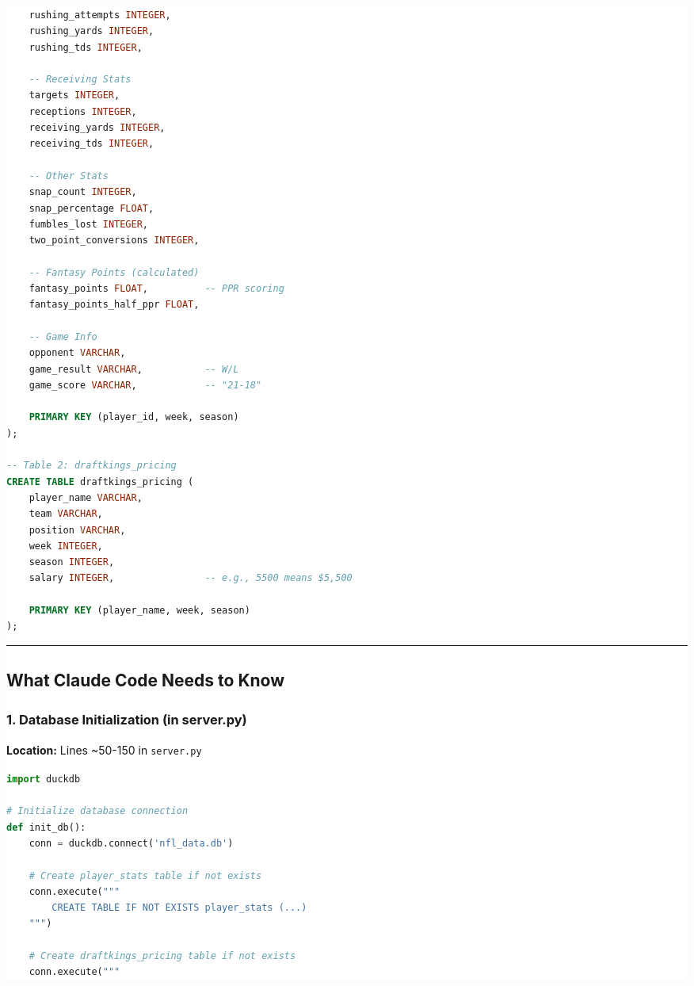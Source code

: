 ```sql
    rushing_attempts INTEGER,
    rushing_yards INTEGER,
    rushing_tds INTEGER,
    
    -- Receiving Stats
    targets INTEGER,
    receptions INTEGER,
    receiving_yards INTEGER,
    receiving_tds INTEGER,
    
    -- Other Stats
    snap_count INTEGER,
    snap_percentage FLOAT,
    fumbles_lost INTEGER,
    two_point_conversions INTEGER,
    
    -- Fantasy Points (calculated)
    fantasy_points FLOAT,          -- PPR scoring
    fantasy_points_half_ppr FLOAT,
    
    -- Game Info
    opponent VARCHAR,
    game_result VARCHAR,           -- W/L
    game_score VARCHAR,            -- "21-18"
    
    PRIMARY KEY (player_id, week, season)
);

-- Table 2: draftkings_pricing
CREATE TABLE draftkings_pricing (
    player_name VARCHAR,
    team VARCHAR,
    position VARCHAR,
    week INTEGER,
    season INTEGER,
    salary INTEGER,                -- e.g., 5500 means $5,500
    
    PRIMARY KEY (player_name, week, season)
);
```

---

## What Claude Code Needs to Know

### 1. Database Initialization (in server.py)

**Location:** Lines ~50-150 in `server.py`

```python
import duckdb

# Initialize database connection
def init_db():
    conn = duckdb.connect('nfl_data.db')
    
    # Create player_stats table if not exists
    conn.execute("""
        CREATE TABLE IF NOT EXISTS player_stats (...)
    """)
    
    # Create draftkings_pricing table if not exists
    conn.execute("""
```